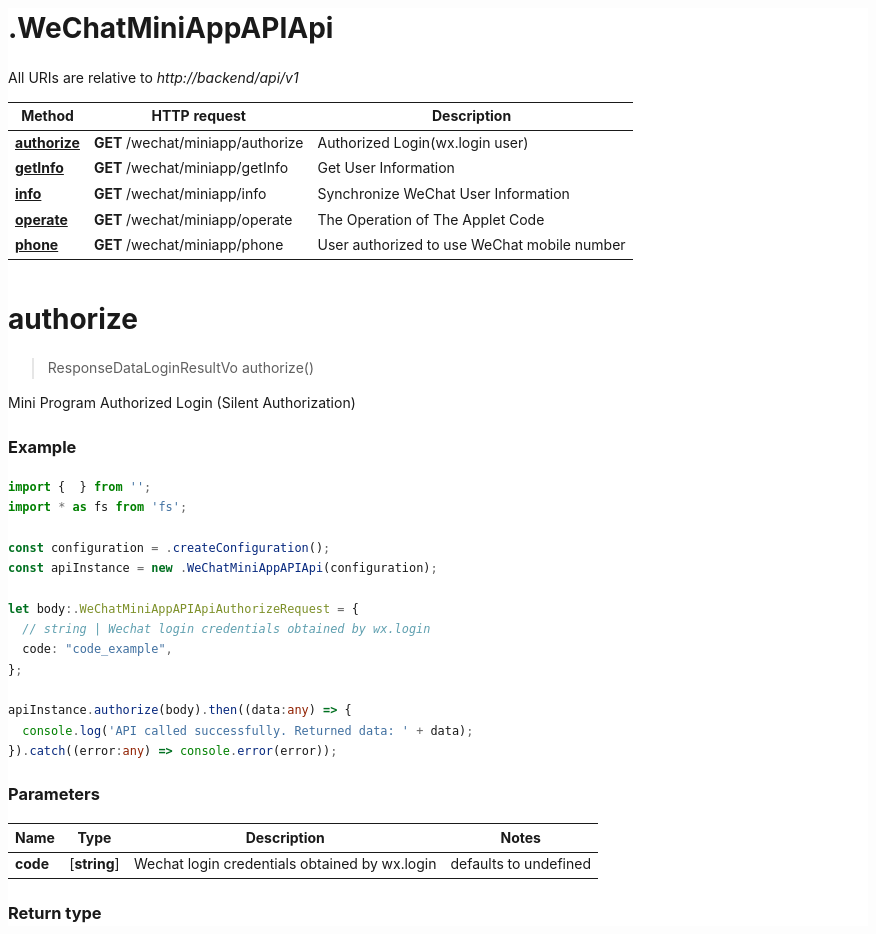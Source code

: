 # .WeChatMiniAppAPIApi

All URIs are relative to *http://backend/api/v1*

Method | HTTP request | Description
------------- | ------------- | -------------
[**authorize**](WeChatMiniAppAPIApi.md#authorize) | **GET** /wechat/miniapp/authorize | Authorized Login(wx.login user)
[**getInfo**](WeChatMiniAppAPIApi.md#getInfo) | **GET** /wechat/miniapp/getInfo | Get User Information
[**info**](WeChatMiniAppAPIApi.md#info) | **GET** /wechat/miniapp/info | Synchronize WeChat User Information
[**operate**](WeChatMiniAppAPIApi.md#operate) | **GET** /wechat/miniapp/operate | The Operation of The Applet Code
[**phone**](WeChatMiniAppAPIApi.md#phone) | **GET** /wechat/miniapp/phone | User authorized to use WeChat mobile number


# **authorize**
> ResponseDataLoginResultVo authorize()

Mini Program Authorized Login (Silent Authorization)

### Example


```typescript
import {  } from '';
import * as fs from 'fs';

const configuration = .createConfiguration();
const apiInstance = new .WeChatMiniAppAPIApi(configuration);

let body:.WeChatMiniAppAPIApiAuthorizeRequest = {
  // string | Wechat login credentials obtained by wx.login
  code: "code_example",
};

apiInstance.authorize(body).then((data:any) => {
  console.log('API called successfully. Returned data: ' + data);
}).catch((error:any) => console.error(error));
```


### Parameters

Name | Type | Description  | Notes
------------- | ------------- | ------------- | -------------
 **code** | [**string**] | Wechat login credentials obtained by wx.login | defaults to undefined


### Return type

